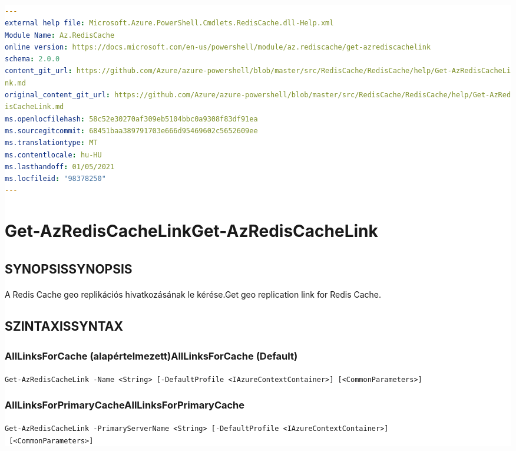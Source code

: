 ```yaml
---
external help file: Microsoft.Azure.PowerShell.Cmdlets.RedisCache.dll-Help.xml
Module Name: Az.RedisCache
online version: https://docs.microsoft.com/en-us/powershell/module/az.rediscache/get-azrediscachelink
schema: 2.0.0
content_git_url: https://github.com/Azure/azure-powershell/blob/master/src/RedisCache/RedisCache/help/Get-AzRedisCacheLink.md
original_content_git_url: https://github.com/Azure/azure-powershell/blob/master/src/RedisCache/RedisCache/help/Get-AzRedisCacheLink.md
ms.openlocfilehash: 58c52e30270af309eb5104bbc0a9308f83df91ea
ms.sourcegitcommit: 68451baa389791703e666d95469602c5652609ee
ms.translationtype: MT
ms.contentlocale: hu-HU
ms.lasthandoff: 01/05/2021
ms.locfileid: "98378250"
---
```

# <span data-ttu-id="cb0cd-101">Get-AzRedisCacheLink</span><span class="sxs-lookup"><span data-stu-id="cb0cd-101">Get-AzRedisCacheLink</span></span>

## <span data-ttu-id="cb0cd-102">SYNOPSIS</span><span class="sxs-lookup"><span data-stu-id="cb0cd-102">SYNOPSIS</span></span>
<span data-ttu-id="cb0cd-103">A Redis Cache geo replikációs hivatkozásának le kérése.</span><span class="sxs-lookup"><span data-stu-id="cb0cd-103">Get geo replication link for Redis Cache.</span></span>

## <span data-ttu-id="cb0cd-104">SZINTAXIS</span><span class="sxs-lookup"><span data-stu-id="cb0cd-104">SYNTAX</span></span>

### <span data-ttu-id="cb0cd-105">AllLinksForCache (alapértelmezett)</span><span class="sxs-lookup"><span data-stu-id="cb0cd-105">AllLinksForCache (Default)</span></span>
```
Get-AzRedisCacheLink -Name <String> [-DefaultProfile <IAzureContextContainer>] [<CommonParameters>]
```

### <span data-ttu-id="cb0cd-106">AllLinksForPrimaryCache</span><span class="sxs-lookup"><span data-stu-id="cb0cd-106">AllLinksForPrimaryCache</span></span>
```
Get-AzRedisCacheLink -PrimaryServerName <String> [-DefaultProfile <IAzureContextContainer>]
 [<CommonParameters>]
```
